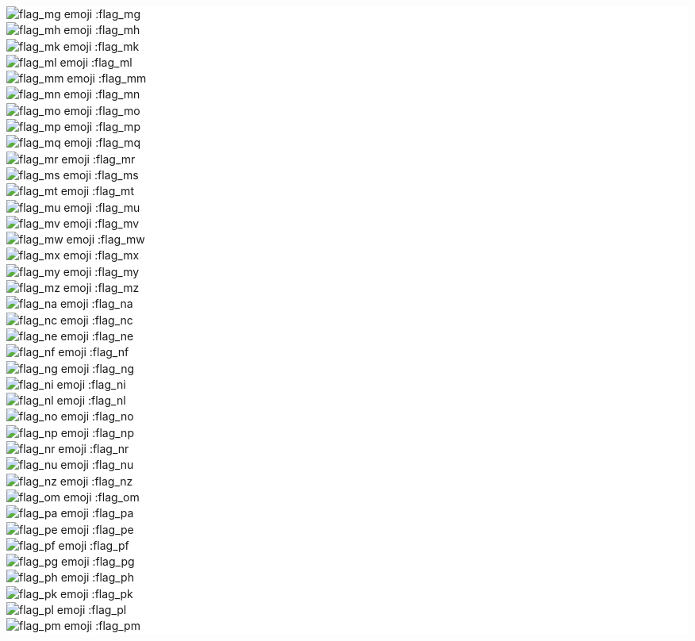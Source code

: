 ![flag_mg emoji](resources/png/1f1f2-1f1ec.png?raw=true "flag_mg") :flag_mg <br/>
![flag_mh emoji](resources/png/1f1f2-1f1ed.png?raw=true "flag_mh") :flag_mh <br/>
![flag_mk emoji](resources/png/1f1f2-1f1f0.png?raw=true "flag_mk") :flag_mk <br/>
![flag_ml emoji](resources/png/1f1f2-1f1f1.png?raw=true "flag_ml") :flag_ml <br/>
![flag_mm emoji](resources/png/1f1f2-1f1f2.png?raw=true "flag_mm") :flag_mm <br/>
![flag_mn emoji](resources/png/1f1f2-1f1f3.png?raw=true "flag_mn") :flag_mn <br/>
![flag_mo emoji](resources/png/1f1f2-1f1f4.png?raw=true "flag_mo") :flag_mo <br/>
![flag_mp emoji](resources/png/1f1f2-1f1f5.png?raw=true "flag_mp") :flag_mp <br/>
![flag_mq emoji](resources/png/1f1f2-1f1f6.png?raw=true "flag_mq") :flag_mq <br/>
![flag_mr emoji](resources/png/1f1f2-1f1f7.png?raw=true "flag_mr") :flag_mr <br/>
![flag_ms emoji](resources/png/1f1f2-1f1f8.png?raw=true "flag_ms") :flag_ms <br/>
![flag_mt emoji](resources/png/1f1f2-1f1f9.png?raw=true "flag_mt") :flag_mt <br/>
![flag_mu emoji](resources/png/1f1f2-1f1fa.png?raw=true "flag_mu") :flag_mu <br/>
![flag_mv emoji](resources/png/1f1f2-1f1fb.png?raw=true "flag_mv") :flag_mv <br/>
![flag_mw emoji](resources/png/1f1f2-1f1fc.png?raw=true "flag_mw") :flag_mw <br/>
![flag_mx emoji](resources/png/1f1f2-1f1fd.png?raw=true "flag_mx") :flag_mx <br/>
![flag_my emoji](resources/png/1f1f2-1f1fe.png?raw=true "flag_my") :flag_my <br/>
![flag_mz emoji](resources/png/1f1f2-1f1ff.png?raw=true "flag_mz") :flag_mz <br/>
![flag_na emoji](resources/png/1f1f3-1f1e6.png?raw=true "flag_na") :flag_na <br/>
![flag_nc emoji](resources/png/1f1f3-1f1e8.png?raw=true "flag_nc") :flag_nc <br/>
![flag_ne emoji](resources/png/1f1f3-1f1ea.png?raw=true "flag_ne") :flag_ne <br/>
![flag_nf emoji](resources/png/1f1f3-1f1eb.png?raw=true "flag_nf") :flag_nf <br/>
![flag_ng emoji](resources/png/1f1f3-1f1ec.png?raw=true "flag_ng") :flag_ng <br/>
![flag_ni emoji](resources/png/1f1f3-1f1ee.png?raw=true "flag_ni") :flag_ni <br/>
![flag_nl emoji](resources/png/1f1f3-1f1f1.png?raw=true "flag_nl") :flag_nl <br/>
![flag_no emoji](resources/png/1f1f3-1f1f4.png?raw=true "flag_no") :flag_no <br/>
![flag_np emoji](resources/png/1f1f3-1f1f5.png?raw=true "flag_np") :flag_np <br/>
![flag_nr emoji](resources/png/1f1f3-1f1f7.png?raw=true "flag_nr") :flag_nr <br/>
![flag_nu emoji](resources/png/1f1f3-1f1fa.png?raw=true "flag_nu") :flag_nu <br/>
![flag_nz emoji](resources/png/1f1f3-1f1ff.png?raw=true "flag_nz") :flag_nz <br/>
![flag_om emoji](resources/png/1f1f4-1f1f2.png?raw=true "flag_om") :flag_om <br/>
![flag_pa emoji](resources/png/1f1f5-1f1e6.png?raw=true "flag_pa") :flag_pa <br/>
![flag_pe emoji](resources/png/1f1f5-1f1ea.png?raw=true "flag_pe") :flag_pe <br/>
![flag_pf emoji](resources/png/1f1f5-1f1eb.png?raw=true "flag_pf") :flag_pf <br/>
![flag_pg emoji](resources/png/1f1f5-1f1ec.png?raw=true "flag_pg") :flag_pg <br/>
![flag_ph emoji](resources/png/1f1f5-1f1ed.png?raw=true "flag_ph") :flag_ph <br/>
![flag_pk emoji](resources/png/1f1f5-1f1f0.png?raw=true "flag_pk") :flag_pk <br/>
![flag_pl emoji](resources/png/1f1f5-1f1f1.png?raw=true "flag_pl") :flag_pl <br/>
![flag_pm emoji](resources/png/1f1f5-1f1f2.png?raw=true "flag_pm") :flag_pm <br/>